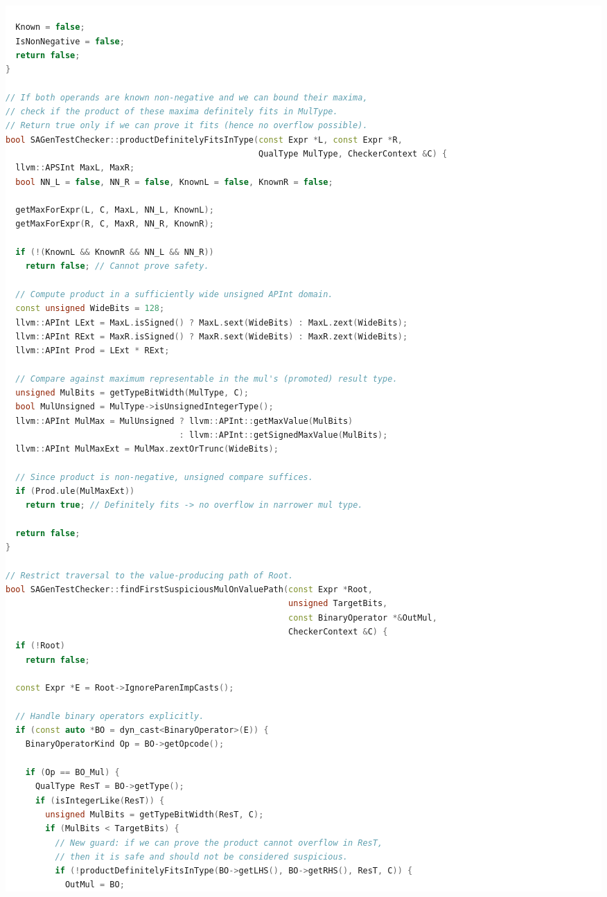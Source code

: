 ```cpp

  Known = false;
  IsNonNegative = false;
  return false;
}

// If both operands are known non-negative and we can bound their maxima,
// check if the product of these maxima definitely fits in MulType.
// Return true only if we can prove it fits (hence no overflow possible).
bool SAGenTestChecker::productDefinitelyFitsInType(const Expr *L, const Expr *R,
                                                   QualType MulType, CheckerContext &C) {
  llvm::APSInt MaxL, MaxR;
  bool NN_L = false, NN_R = false, KnownL = false, KnownR = false;

  getMaxForExpr(L, C, MaxL, NN_L, KnownL);
  getMaxForExpr(R, C, MaxR, NN_R, KnownR);

  if (!(KnownL && KnownR && NN_L && NN_R))
    return false; // Cannot prove safety.

  // Compute product in a sufficiently wide unsigned APInt domain.
  const unsigned WideBits = 128;
  llvm::APInt LExt = MaxL.isSigned() ? MaxL.sext(WideBits) : MaxL.zext(WideBits);
  llvm::APInt RExt = MaxR.isSigned() ? MaxR.sext(WideBits) : MaxR.zext(WideBits);
  llvm::APInt Prod = LExt * RExt;

  // Compare against maximum representable in the mul's (promoted) result type.
  unsigned MulBits = getTypeBitWidth(MulType, C);
  bool MulUnsigned = MulType->isUnsignedIntegerType();
  llvm::APInt MulMax = MulUnsigned ? llvm::APInt::getMaxValue(MulBits)
                                   : llvm::APInt::getSignedMaxValue(MulBits);
  llvm::APInt MulMaxExt = MulMax.zextOrTrunc(WideBits);

  // Since product is non-negative, unsigned compare suffices.
  if (Prod.ule(MulMaxExt))
    return true; // Definitely fits -> no overflow in narrower mul type.

  return false;
}

// Restrict traversal to the value-producing path of Root.
bool SAGenTestChecker::findFirstSuspiciousMulOnValuePath(const Expr *Root,
                                                         unsigned TargetBits,
                                                         const BinaryOperator *&OutMul,
                                                         CheckerContext &C) {
  if (!Root)
    return false;

  const Expr *E = Root->IgnoreParenImpCasts();

  // Handle binary operators explicitly.
  if (const auto *BO = dyn_cast<BinaryOperator>(E)) {
    BinaryOperatorKind Op = BO->getOpcode();

    if (Op == BO_Mul) {
      QualType ResT = BO->getType();
      if (isIntegerLike(ResT)) {
        unsigned MulBits = getTypeBitWidth(ResT, C);
        if (MulBits < TargetBits) {
          // New guard: if we can prove the product cannot overflow in ResT,
          // then it is safe and should not be considered suspicious.
          if (!productDefinitelyFitsInType(BO->getLHS(), BO->getRHS(), ResT, C)) {
            OutMul = BO;
```